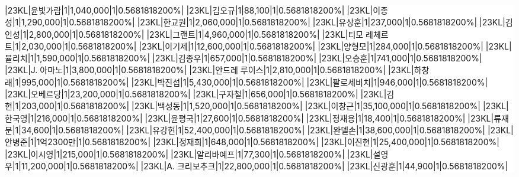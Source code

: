 |23KL|윤빛가람|1|1,040,000|1|0.5681818200%|
|23KL|김오규|1|88,100|1|0.5681818200%|
|23KL|이종성|1|1,290,000|1|0.5681818200%|
|23KL|한교원|1|2,060,000|1|0.5681818200%|
|23KL|유상훈|1|237,000|1|0.5681818200%|
|23KL|김인성|1|2,800,000|1|0.5681818200%|
|23KL|그랜트|1|4,960,000|1|0.5681818200%|
|23KL|티모 레체르트|1|2,030,000|1|0.5681818200%|
|23KL|이기제|1|12,600,000|1|0.5681818200%|
|23KL|양형모|1|284,000|1|0.5681818200%|
|23KL|뮬리치|1|1,590,000|1|0.5681818200%|
|23KL|김종우|1|657,000|1|0.5681818200%|
|23KL|오승훈|1|741,000|1|0.5681818200%|
|23KL|J. 아마노|1|3,800,000|1|0.5681818200%|
|23KL|안드레 루이스|1|2,810,000|1|0.5681818200%|
|23KL|하창래|1|995,000|1|0.5681818200%|
|23KL|박진섭|1|5,430,000|1|0.5681818200%|
|23KL|팔로세비치|1|946,000|1|0.5681818200%|
|23KL|오베르당|1|23,200,000|1|0.5681818200%|
|23KL|구자철|1|656,000|1|0.5681818200%|
|23KL|김현|1|203,000|1|0.5681818200%|
|23KL|백성동|1|1,520,000|1|0.5681818200%|
|23KL|이창근|1|35,100,000|1|0.5681818200%|
|23KL|한국영|1|216,000|1|0.5681818200%|
|23KL|윤평국|1|27,600|1|0.5681818200%|
|23KL|정재용|1|18,400|1|0.5681818200%|
|23KL|류재문|1|34,600|1|0.5681818200%|
|23KL|유강현|1|52,400,000|1|0.5681818200%|
|23KL|완델손|1|38,600,000|1|0.5681818200%|
|23KL|안병준|1|1억2300만|1|0.5681818200%|
|23KL|정재희|1|648,000|1|0.5681818200%|
|23KL|이진현|1|25,400,000|1|0.5681818200%|
|23KL|이시영|1|215,000|1|0.5681818200%|
|23KL|알리바예프|1|77,300|1|0.5681818200%|
|23KL|설영우|1|11,200,000|1|0.5681818200%|
|23KL|A. 크리보추크|1|22,800,000|1|0.5681818200%|
|23KL|신광훈|1|44,900|1|0.5681818200%|